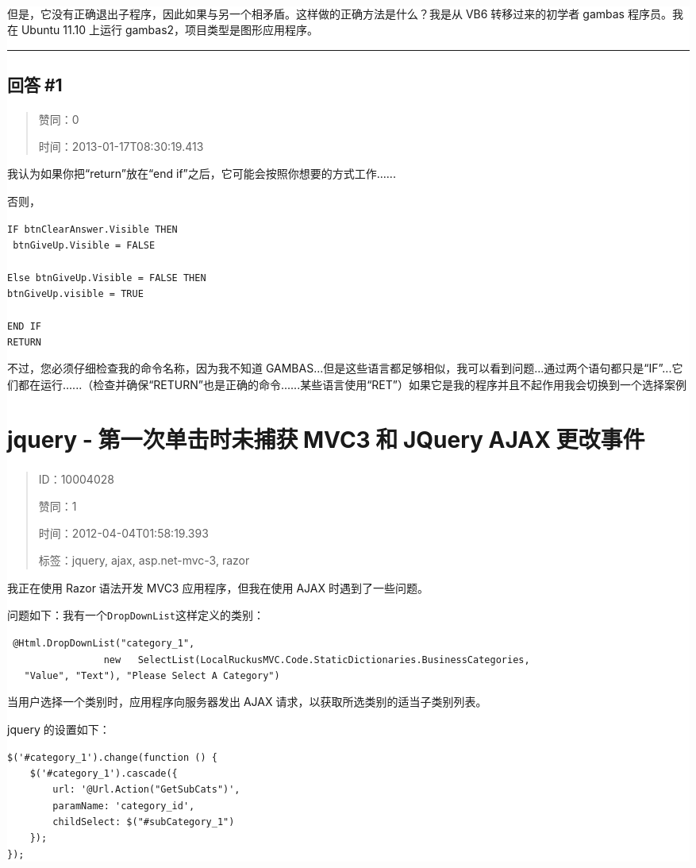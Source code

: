 但是，它没有正确退出子程序，因此如果与另一个相矛盾。这样做的正确方法是什么？我是从 VB6 转移过来的初学者 gambas 程序员。我在 Ubuntu 11.10 上运行 gambas2，项目类型是图形应用程序。

* * *

## 回答 #1

> 赞同：0
> 
> 时间：2013-01-17T08:30:19.413

我认为如果你把“return”放在“end if”之后，它可能会按照你想要的方式工作......

否则，

```
IF btnClearAnswer.Visible THEN
 btnGiveUp.Visible = FALSE

Else btnGiveUp.Visible = FALSE THEN 
btnGiveUp.visible = TRUE

END IF
RETURN 
```

不过，您必须仔细检查我的命令名称，因为我不知道 GAMBAS...但是这些语言都足够相似，我可以看到问题...通过两个语句都只是“IF”...它们都在运行......（检查并确保“RETURN”也是正确的命令......某些语言使用“RET”）如果它是我的程序并且不起作用我会切换到一个选择案例

# jquery - 第一次单击时未捕获 MVC3 和 JQuery AJAX 更改事件

> ID：10004028
> 
> 赞同：1
> 
> 时间：2012-04-04T01:58:19.393
> 
> 标签：jquery, ajax, asp.net-mvc-3, razor

我正在使用 Razor 语法开发 MVC3 应用程序，但我在使用 AJAX 时遇到了一些问题。

问题如下：我有一个`DropDownList`这样定义的类别：

```
 @Html.DropDownList("category_1", 
                 new   SelectList(LocalRuckusMVC.Code.StaticDictionaries.BusinessCategories,                                      
   "Value", "Text"), "Please Select A Category") 
```

当用户选择一个类别时，应用程序向服务器发出 AJAX 请求，以获取所选类别的适当子类别列表。

jquery 的设置如下：

```
$('#category_1').change(function () {
    $('#category_1').cascade({
        url: '@Url.Action("GetSubCats")',
        paramName: 'category_id',
        childSelect: $("#subCategory_1")
    });
}); 
```
